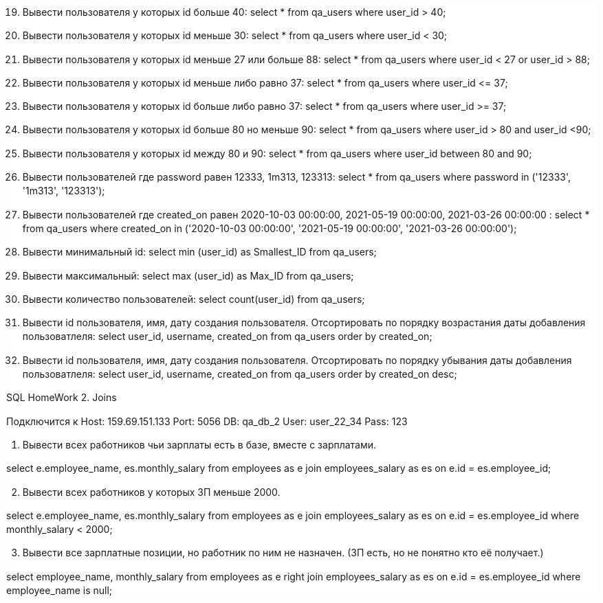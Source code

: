 19. Вывести пользователя у которых id больше 40: select * from qa_users where user_id > 40;

20. Вывести пользователя у которых id меньше 30:
select * from qa_users where user_id < 30;

21. Вывести пользователя у которых id меньше 27 или больше 88:
select * from qa_users where user_id < 27 or user_id > 88;

22. Вывести пользователя у которых id меньше либо равно 37:
select * from qa_users where user_id <= 37;

23. Вывести пользователя у которых id больше либо равно 37: select * from qa_users where user_id >= 37;

24. Вывести пользователя у которых id больше 80 но меньше 90:
select * from qa_users where user_id > 80 and user_id <90;

25. Вывести пользователя у которых id между 80 и 90: select * from qa_users where user_id between 80 and 90;

26. Вывести пользователей где password равен 12333, 1m313, 123313:
select * from qa_users where password in ('12333', '1m313', '123313');

27. Вывести пользователей где created_on равен 2020-10-03 00:00:00, 2021-05-19 00:00:00, 2021-03-26 00:00:00 :
select * from qa_users where created_on in ('2020-10-03 00:00:00', '2021-05-19 00:00:00', '2021-03-26 00:00:00');

28. Вывести минимальный id: select min (user_id) as Smallest_ID from qa_users;

29. Вывести максимальный:
select max (user_id) as Max_ID from qa_users;

30. Вывести количество пользователей: select count(user_id) from qa_users;

31. Вывести id пользователя, имя, дату создания пользователя. Отсортировать по порядку возрастания даты добавления пользоватлеля: select user_id, username, created_on
from qa_users order by created_on;

32. Вывести id пользователя, имя, дату создания пользователя. Отсортировать по порядку убывания даты добавления пользоватлеля: select user_id, username, created_on
from qa_users order by created_on desc;

SQL HomeWork 2. Joins

Подключится к Host: 159.69.151.133 Port: 5056 DB: qa_db_2 User: user_22_34 Pass: 123

1. Вывести всех работников чьи зарплаты есть в базе, вместе с зарплатами.

select e.employee_name, es.monthly_salary from employees as e join employees_salary as es on e.id = es.employee_id;

2. Вывести всех работников у которых ЗП меньше 2000.

select e.employee_name, es.monthly_salary from employees as e join employees_salary as es on e.id = es.employee_id where monthly_salary < 2000;

3. Вывести все зарплатные позиции, но работник по ним не назначен. (ЗП есть, но не понятно кто её получает.)

select employee_name, monthly_salary from employees as e right join employees_salary as es on e.id = es.employee_id where employee_name is null;
